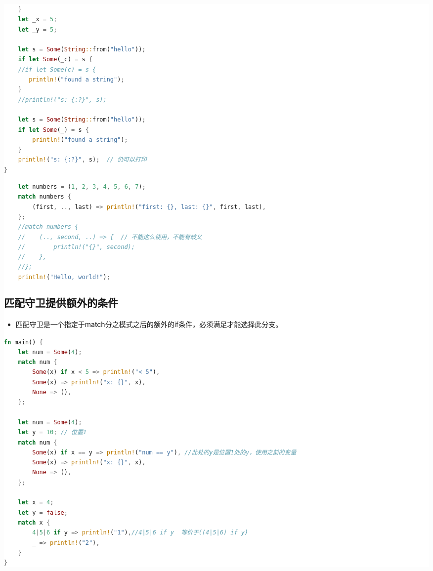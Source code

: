 ```rust
    }
    let _x = 5;
    let _y = 5;

    let s = Some(String::from("hello"));
    if let Some(_c) = s {
    //if let Some(c) = s {
       println!("found a string");
    }
    //println!("s: {:?}", s);
    
    let s = Some(String::from("hello"));
    if let Some(_) = s {
        println!("found a string");
    }
    println!("s: {:?}", s);  // 仍可以打印
}
```

```rust
    let numbers = (1, 2, 3, 4, 5, 6, 7);
    match numbers {
        (first, .., last) => println!("first: {}, last: {}", first, last),
    };
    //match numbers {
    //    (.., second, ..) => {  // 不能这么使用，不能有歧义
    //        println!("{}", second);
    //    },
    //};
    println!("Hello, world!");
```


## 匹配守卫提供额外的条件
- 匹配守卫是一个指定于match分之模式之后的额外的if条件，必须满足才能选择此分支。

```rust
fn main() {
    let num = Some(4);
    match num {
        Some(x) if x < 5 => println!("< 5"),
        Some(x) => println!("x: {}", x),
        None => (),
    };
    
    let num = Some(4);
    let y = 10; // 位置1
    match num {
        Some(x) if x == y => println!("num == y"), //此处的y是位置1处的y，使用之前的变量
        Some(x) => println!("x: {}", x),
        None => (),
    };

    let x = 4;
    let y = false;
    match x {
        4|5|6 if y => println!("1"),//4|5|6 if y  等价于((4|5|6) if y)
        _ => println!("2"),
    }
}
```
